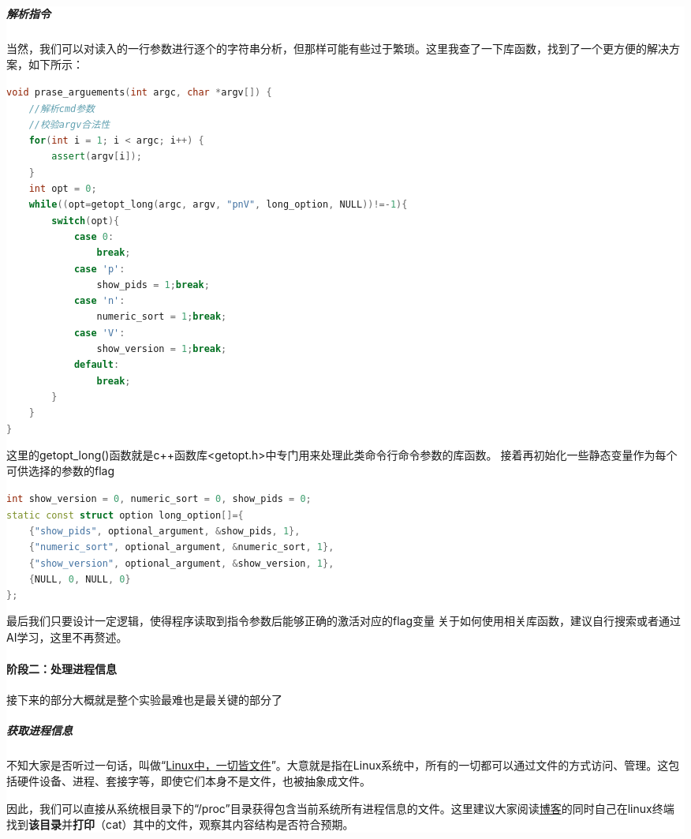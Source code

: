 ##### 解析指令

当然，我们可以对读入的一行参数进行逐个的字符串分析，但那样可能有些过于繁琐。这里我查了一下库函数，找到了一个更方便的解决方案，如下所示：

```c++
void prase_arguements(int argc, char *argv[]) {
	//解析cmd参数
	//校验argv合法性
	for(int i = 1; i < argc; i++) {
		assert(argv[i]);
	}	
	int opt = 0;
	while((opt=getopt_long(argc, argv, "pnV", long_option, NULL))!=-1){
		switch(opt){
			case 0: 
				break;
			case 'p': 
				show_pids = 1;break;
			case 'n': 
				numeric_sort = 1;break;
			case 'V': 
				show_version = 1;break;
			default:
				break;
		}
	}
}
```

这里的getopt_long()函数就是c++函数库<getopt.h>中专门用来处理此类命令行命令参数的库函数。
接着再初始化一些静态变量作为每个可供选择的参数的flag

```c++
int show_version = 0, numeric_sort = 0, show_pids = 0;
static const struct option long_option[]={
	{"show_pids", optional_argument, &show_pids, 1},
	{"numeric_sort", optional_argument, &numeric_sort, 1},
	{"show_version", optional_argument, &show_version, 1},
	{NULL, 0, NULL, 0}
};
```

最后我们只要设计一定逻辑，使得程序读取到指令参数后能够正确的激活对应的flag变量
关于如何使用相关库函数，建议自行搜索或者通过AI学习，这里不再赘述。

#### 阶段二：处理进程信息

接下来的部分大概就是整个实验最难也是最关键的部分了

##### 获取进程信息

不知大家是否听过一句话，叫做“[Linux中，一切皆文件](https://zhuanlan.zhihu.com/p/349354666)”。大意就是指在Linux系统中，所有的一切都可以通过文件的方式访问、管理。这包括硬件设备、进程、套接字等，即使它们本身不是文件，也被抽象成文件。

因此，我们可以直接从系统根目录下的“/proc”目录获得包含当前系统所有进程信息的文件。这里建议大家阅读[博客](https://www.cnblogs.com/DswCnblog/p/5780389.html)的同时自己在linux终端找到**该目录**并**打印**（cat）其中的文件，观察其内容结构是否符合预期。
